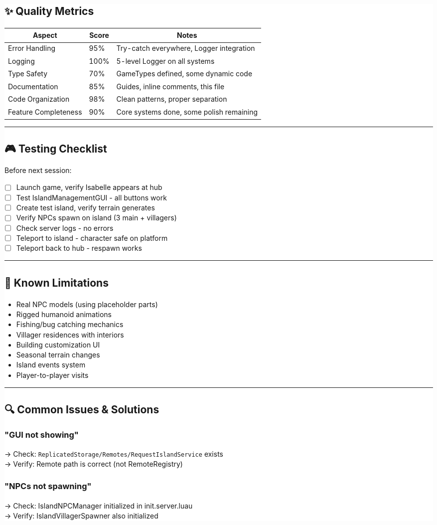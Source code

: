 
## ✨ Quality Metrics

| Aspect | Score | Notes |
|--------|-------|-------|
| Error Handling | 95% | Try-catch everywhere, Logger integration |
| Logging | 100% | 5-level Logger on all systems |
| Type Safety | 70% | GameTypes defined, some dynamic code |
| Documentation | 85% | Guides, inline comments, this file |
| Code Organization | 98% | Clean patterns, proper separation |
| Feature Completeness | 90% | Core systems done, some polish remaining |

---

## 🎮 Testing Checklist

Before next session:
- [ ] Launch game, verify Isabelle appears at hub
- [ ] Test IslandManagementGUI - all buttons work
- [ ] Create test island, verify terrain generates
- [ ] Verify NPCs spawn on island (3 main + villagers)
- [ ] Check server logs - no errors
- [ ] Teleport to island - character safe on platform
- [ ] Teleport back to hub - respawn works

---

## 🐛 Known Limitations

- Real NPC models (using placeholder parts)
- Rigged humanoid animations
- Fishing/bug catching mechanics
- Villager residences with interiors
- Building customization UI
- Seasonal terrain changes
- Island events system
- Player-to-player visits

---

## 🔍 Common Issues & Solutions

### "GUI not showing"
→ Check: `ReplicatedStorage/Remotes/RequestIslandService` exists  
→ Verify: Remote path is correct (not RemoteRegistry)

### "NPCs not spawning"
→ Check: IslandNPCManager initialized in init.server.luau  
→ Verify: IslandVillagerSpawner also initialized
